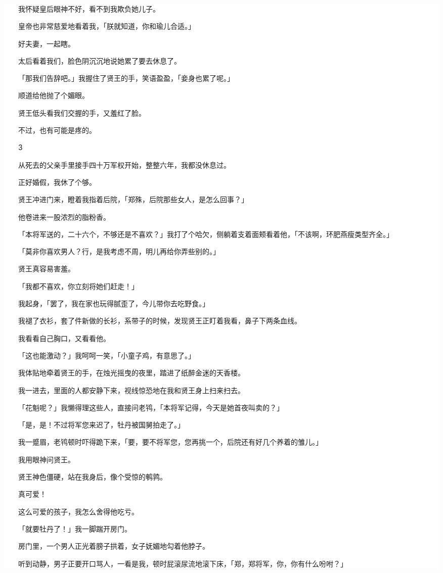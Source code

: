 &emsp;&emsp;我怀疑皇后眼神不好，看不到我欺负她儿子。  
  
&emsp;&emsp;皇帝也非常慈爱地看着我，「朕就知道，你和瑜儿合适。」  
  
&emsp;&emsp;好夫妻，一起瞎。  
  
&emsp;&emsp;太后看着我们，脸色阴沉沉地说她累了要去休息了。  
  
&emsp;&emsp;「那我们告辞吧。」我握住了贤王的手，笑语盈盈，「妾身也累了呢。」  
  
&emsp;&emsp;顺道给他抛了个媚眼。  
  
&emsp;&emsp;贤王低头看我们交握的手，又羞红了脸。  
  
&emsp;&emsp;不过，也有可能是疼的。  
  
&emsp;&emsp;3  
  
&emsp;&emsp;从死去的父亲手里接手四十万军权开始，整整六年，我都没休息过。  
  
&emsp;&emsp;正好婚假，我休了个够。  
  
&emsp;&emsp;贤王冲进门来，瞪着我指着后院，「郑殊，后院那些女人，是怎么回事？」  
  
&emsp;&emsp;他卷进来一股浓烈的脂粉香。  
  
&emsp;&emsp;「本将军送的，二十六个，不够还是不喜欢？」我打了个哈欠，侧躺着支着面颊看着他，「不该啊，环肥燕瘦类型齐全。」  
  
&emsp;&emsp;「莫非你喜欢男人？行，是我考虑不周，明儿再给你弄些别的。」  
  
&emsp;&emsp;贤王真容易害羞。  
  
&emsp;&emsp;「我都不喜欢，你立刻将她们赶走！」  
  
&emsp;&emsp;我起身，「罢了，我在家也玩得腻歪了，今儿带你去吃野食。」  
  
&emsp;&emsp;我褪了衣衫，套了件新做的长衫，系带子的时候，发现贤王正盯着我看，鼻子下两条血线。  
  
&emsp;&emsp;我看看自己胸口，又看看他。  
  
&emsp;&emsp;「这也能激动？」我呵呵一笑，「小童子鸡，有意思了。」  
  
&emsp;&emsp;我体贴地牵着贤王的手，在烛光摇曳的夜里，踏进了纸醉金迷的天香楼。  
  
&emsp;&emsp;我一进去，里面的人都安静下来，视线惊恐地在我和贤王身上扫来扫去。  
  
&emsp;&emsp;「花魁呢？」我懒得理这些人，直接问老鸨，「本将军记得，今天是她首夜叫卖的？」  
  
&emsp;&emsp;「是，是！不过将军您来迟了，牡丹被国舅拍走了。」  
  
&emsp;&emsp;我一蹙眉，老鸨顿时吓得跪下来，「要，要不将军您，您再挑一个，后院还有好几个养着的雏儿。」  
  
&emsp;&emsp;我用眼神问贤王。  
  
&emsp;&emsp;贤王神色僵硬，站在我身后，像个受惊的鹌鹑。  
  
&emsp;&emsp;真可爱！  
  
&emsp;&emsp;这么可爱的孩子，我怎么舍得他吃亏。  
  
&emsp;&emsp;「就要牡丹了！」我一脚踹开房门。  
  
&emsp;&emsp;房门里，一个男人正光着膀子拱着，女子妩媚地勾着他脖子。  
  
&emsp;&emsp;听到动静，男子正要开口骂人，一看是我，顿时屁滚尿流地滚下床，「郑，郑将军，你，你有什么吩咐？」  
  